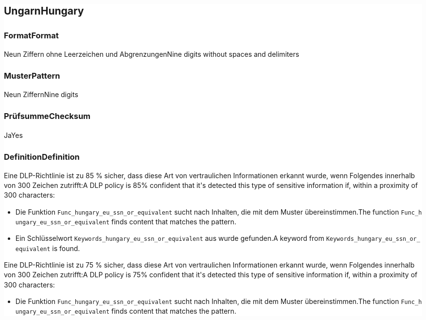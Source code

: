## <a name="hungary"></a><span data-ttu-id="5b81a-311">Ungarn</span><span class="sxs-lookup"><span data-stu-id="5b81a-311">Hungary</span></span>

### <a name="format"></a><span data-ttu-id="5b81a-312">Format</span><span class="sxs-lookup"><span data-stu-id="5b81a-312">Format</span></span>

<span data-ttu-id="5b81a-313">Neun Ziffern ohne Leerzeichen und Abgrenzungen</span><span class="sxs-lookup"><span data-stu-id="5b81a-313">Nine digits without spaces and delimiters</span></span>
  
### <a name="pattern"></a><span data-ttu-id="5b81a-314">Muster</span><span class="sxs-lookup"><span data-stu-id="5b81a-314">Pattern</span></span>

<span data-ttu-id="5b81a-315">Neun Ziffern</span><span class="sxs-lookup"><span data-stu-id="5b81a-315">Nine digits</span></span>
  
### <a name="checksum"></a><span data-ttu-id="5b81a-316">Prüfsumme</span><span class="sxs-lookup"><span data-stu-id="5b81a-316">Checksum</span></span>

<span data-ttu-id="5b81a-317">Ja</span><span class="sxs-lookup"><span data-stu-id="5b81a-317">Yes</span></span>
  
### <a name="definition"></a><span data-ttu-id="5b81a-318">Definition</span><span class="sxs-lookup"><span data-stu-id="5b81a-318">Definition</span></span>

<span data-ttu-id="5b81a-319">Eine DLP-Richtlinie ist zu 85 % sicher, dass diese Art von vertraulichen Informationen erkannt wurde, wenn Folgendes innerhalb von 300 Zeichen zutrifft:</span><span class="sxs-lookup"><span data-stu-id="5b81a-319">A DLP policy is 85% confident that it's detected this type of sensitive information if, within a proximity of 300 characters:</span></span>
  
- <span data-ttu-id="5b81a-320">Die Funktion `Func_hungary_eu_ssn_or_equivalent` sucht nach Inhalten, die mit dem Muster übereinstimmen.</span><span class="sxs-lookup"><span data-stu-id="5b81a-320">The function  `Func_hungary_eu_ssn_or_equivalent` finds content that matches the pattern.</span></span> 
    
- <span data-ttu-id="5b81a-321">Ein Schlüsselwort `Keywords_hungary_eu_ssn_or_equivalent` aus wurde gefunden.</span><span class="sxs-lookup"><span data-stu-id="5b81a-321">A keyword from  `Keywords_hungary_eu_ssn_or_equivalent` is found.</span></span> 
    
<span data-ttu-id="5b81a-322">Eine DLP-Richtlinie ist zu 75 % sicher, dass diese Art von vertraulichen Informationen erkannt wurde, wenn Folgendes innerhalb von 300 Zeichen zutrifft:</span><span class="sxs-lookup"><span data-stu-id="5b81a-322">A DLP policy is 75% confident that it's detected this type of sensitive information if, within a proximity of 300 characters:</span></span>
  
- <span data-ttu-id="5b81a-323">Die Funktion `Func_hungary_eu_ssn_or_equivalent` sucht nach Inhalten, die mit dem Muster übereinstimmen.</span><span class="sxs-lookup"><span data-stu-id="5b81a-323">The function  `Func_hungary_eu_ssn_or_equivalent` finds content that matches the pattern.</span></span> 
    